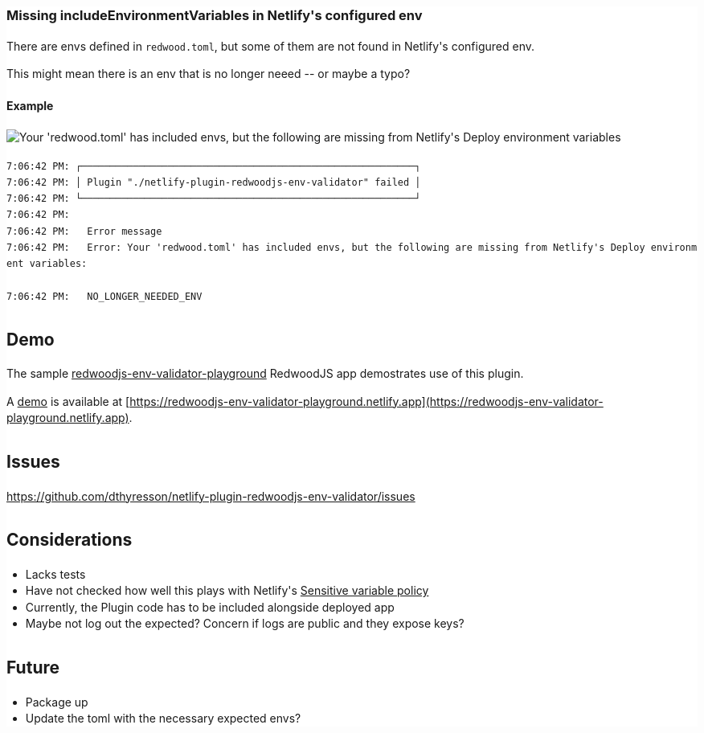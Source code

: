 ### Missing includeEnvironmentVariables in Netlify's configured env

There are envs defined in `redwood.toml`, but some of them are not found 
in Netlify's configured env.

This might mean there is an env that is no longer neeed -- or maybe a typo?

#### Example


![Your 'redwood.toml' has included envs, but the following are missing from Netlify's Deploy environment variables](docs/scenario_in_toml_not_netlify.png)

```
7:06:42 PM: ┌──────────────────────────────────────────────────────────┐
7:06:42 PM: │ Plugin "./netlify-plugin-redwoodjs-env-validator" failed │
7:06:42 PM: └──────────────────────────────────────────────────────────┘
7:06:42 PM: ​
7:06:42 PM:   Error message
7:06:42 PM:   Error: Your 'redwood.toml' has included envs, but the following are missing from Netlify's Deploy environment variables:
​
7:06:42 PM:   NO_LONGER_NEEDED_ENV
```

## Demo 

The sample [redwoodjs-env-validator-playground](https://github.com/dthyresson/redwoodjs-env-validator-playground) RedwoodJS app demostrates use of this plugin.

A [demo](https://redwoodjs-env-validator-playground.netlify.app) is available at [https://redwoodjs-env-validator-playground.netlify.app](https://redwoodjs-env-validator-playground.netlify.app).

## Issues

https://github.com/dthyresson/netlify-plugin-redwoodjs-env-validator/issues

## Considerations

* Lacks tests
* Have not checked how well this plays with Netlify's [Sensitive variable policy](https://docs.netlify.com/configure-builds/environment-variables/#sensitive-variable-policy)
* Currently, the Plugin code has to be included alongside deployed app
* Maybe not log out the expected? Concern if logs are public and they expose keys?

## Future

* Package up 
* Update the toml with the necessary expected envs?
